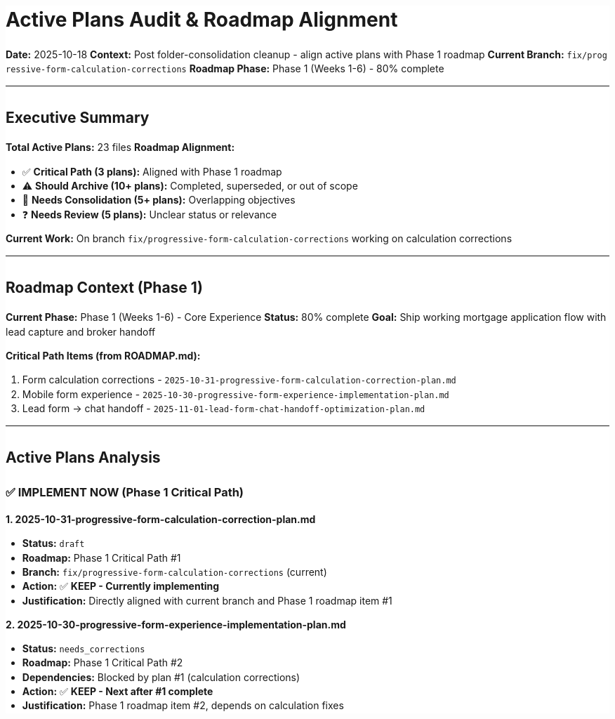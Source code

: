 # Active Plans Audit & Roadmap Alignment

**Date:** 2025-10-18
**Context:** Post folder-consolidation cleanup - align active plans with Phase 1 roadmap
**Current Branch:** `fix/progressive-form-calculation-corrections`
**Roadmap Phase:** Phase 1 (Weeks 1-6) - 80% complete

---

## Executive Summary

**Total Active Plans:** 23 files
**Roadmap Alignment:**
- ✅ **Critical Path (3 plans):** Aligned with Phase 1 roadmap
- ⚠️ **Should Archive (10+ plans):** Completed, superseded, or out of scope
- 🔄 **Needs Consolidation (5+ plans):** Overlapping objectives
- ❓ **Needs Review (5 plans):** Unclear status or relevance

**Current Work:** On branch `fix/progressive-form-calculation-corrections` working on calculation corrections

---

## Roadmap Context (Phase 1)

**Current Phase:** Phase 1 (Weeks 1-6) - Core Experience
**Status:** 80% complete
**Goal:** Ship working mortgage application flow with lead capture and broker handoff

**Critical Path Items (from ROADMAP.md):**
1. Form calculation corrections - `2025-10-31-progressive-form-calculation-correction-plan.md`
2. Mobile form experience - `2025-10-30-progressive-form-experience-implementation-plan.md`
3. Lead form → chat handoff - `2025-11-01-lead-form-chat-handoff-optimization-plan.md`

---

## Active Plans Analysis

### ✅ IMPLEMENT NOW (Phase 1 Critical Path)

**1. 2025-10-31-progressive-form-calculation-correction-plan.md**
- **Status:** `draft`
- **Roadmap:** Phase 1 Critical Path #1
- **Branch:** `fix/progressive-form-calculation-corrections` (current)
- **Action:** ✅ **KEEP - Currently implementing**
- **Justification:** Directly aligned with current branch and Phase 1 roadmap item #1

**2. 2025-10-30-progressive-form-experience-implementation-plan.md**
- **Status:** `needs_corrections`
- **Roadmap:** Phase 1 Critical Path #2
- **Dependencies:** Blocked by plan #1 (calculation corrections)
- **Action:** ✅ **KEEP - Next after #1 complete**
- **Justification:** Phase 1 roadmap item #2, depends on calculation fixes

